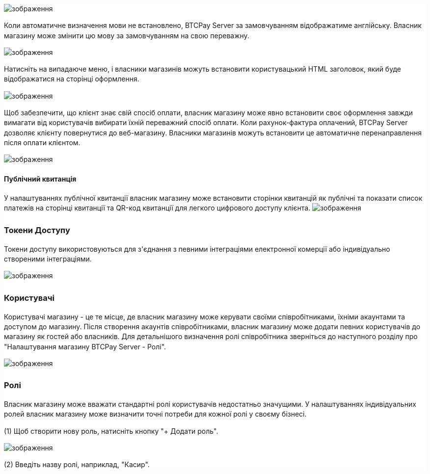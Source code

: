 ![зображення](assets/en/50.webp)

Коли автоматичне визначення мови не встановлено, BTCPay Server за замовчуванням відображатиме англійську. Власник магазину може змінити цю мову за замовчуванням на свою переважну.

![зображення](assets/en/51.webp)

Натисніть на випадаюче меню, і власники магазинів можуть встановити користувацький HTML заголовок, який буде відображатися на сторінці оформлення.

![зображення](assets/en/52.webp)

Щоб забезпечити, що клієнт знає свій спосіб оплати, власник магазину може явно встановити своє оформлення завжди вимагати від користувачів вибирати їхній переважний спосіб оплати. Коли рахунок-фактура оплачений, BTCPay Server дозволяє клієнту повернутися до веб-магазину. Власники магазинів можуть встановити це автоматичне перенаправлення після оплати клієнтом.

![зображення](assets/en/53.webp)

#### Публічний квитанція

У налаштуваннях публічної квитанції власник магазину може встановити сторінки квитанцій як публічні та показати список платежів на сторінці квитанції та QR-код квитанції для легкого цифрового доступу клієнта.
![зображення](assets/en/54.webp)
### Токени Доступу

Токени доступу використовуються для з'єднання з певними інтеграціями електронної комерції або індивідуально створеними інтеграціями.

![зображення](assets/en/55.webp)

### Користувачі

Користувачі магазину - це те місце, де власник магазину може керувати своїми співробітниками, їхніми акаунтами та доступом до магазину. Після створення акаунтів співробітниками, власник магазину може додати певних користувачів до магазину як гостей або власників. Для детальнішого визначення ролі співробітника зверніться до наступного розділу про "Налаштування магазину BTCPay Server - Ролі".

![зображення](assets/en/56.webp)

### Ролі

Власник магазину може вважати стандартні ролі користувачів недостатньо значущими. У налаштуваннях індивідуальних ролей власник магазину може визначити точні потреби для кожної ролі у своєму бізнесі.

(1) Щоб створити нову роль, натисніть кнопку "+ Додати роль".

![зображення](assets/en/57.webp)

(2) Введіть назву ролі, наприклад, "Касир".
